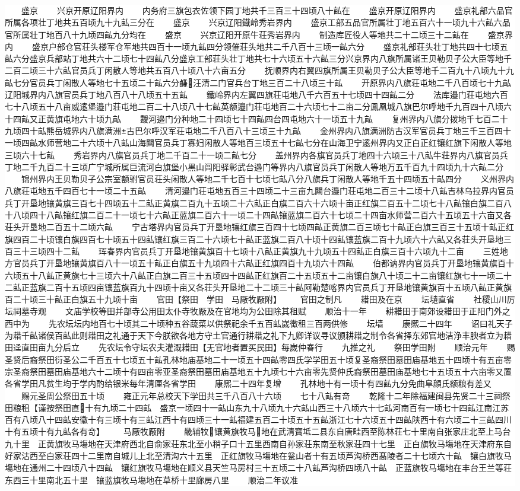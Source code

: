 　　盛京
　　兴京开原辽阳界内
　　内务府三旗包衣佐领下园丁地共千三百三十四顷八十畆在
　　盛京开原辽阳界内
　　盛京礼部六品官所属各项壮丁地共五百顷九十九畆三分在
　　盛京
　　兴京辽阳鐡岭秀岩界内
　　盛京工部五品官所属壮丁地五百六十一顷九十六畆六品官所属壮丁地百八十九顷四畆九分均在
　　盛京
　　兴京辽阳开原牛荘秀岩界内
　　制造库匠役人等地共二十二顷三十二畆在
　　盛京界内
　　盛京户部仓官荘头楼军仓军地共四百十一顷九畆四分领催荘头地共二千八百十三顷一畆六分
　　盛京礼部荘头壮丁地共四十七顷五畆六分盛京兵部站丁地共六十二顷七十四畆八分盛京工部荘头壮丁地共七十六顷五十六畆三分兴京界内八旗所属诸王贝勒贝子公大臣等地千二百二顷三十六畆官员兵丁闲散人等地共五百八十顷八十六亩五分
　　抚顺界内右翼四旗所属王贝勒贝子公大臣等地千二百九十八顷九十九畆七分官员兵丁闲散人等地七十五顷二十畆六分鹻汪清二门官兵台丁地三百二十八顷三十畆
　　开原界内八旗荘屯地二千八百顷七十九畆辽阳城界内八旗官员兵丁地八百八十八顷五十五畆
　　鐡岭界内左翼四旗荘屯地八千六百五十七顷四十四畆二分
　　法库邉门荘屯地六百七十八顷五十八亩威逺堡邉门荘屯地二百二十八顷八十七畆英额邉门荘屯地百二十六顷七十二亩二分鳯凰城八旗巴尔呼地千九百四十八顷六十四畆又正黄旗屯地六十顷九畆
　　靉河邉门分种地二十四顷七十四畆四台四屯地六十一顷五十九畆
　　复州界内八旗分拨地千七百二十九顷四十畆熊岳城界内八旗满洲古巴尔呼汉军荘屯地二千八百八十三顷三十九畆
　　金州界内八旗满洲防古汉军官员兵丁地三千三百四十一顷四畆水师营地二十六顷十八畆山海闗官员兵丁寡妇闲散人等地百三顷五十七畆七分在山海卫宁逺州界内又正白正红镶红旗下闲散人等地三顷六十七畆
　　秀岩界内八旗官员兵丁地二千百二十一顷二畆七分
　　盖州界内各旗官员兵丁地四十六顷三十八畆牛荘界内八旗官员兵丁地二千九百二十三顷广宁城所属巨流河白旗堡小黒山闾阳驿彰武台邉门等界内八旗官员兵丁闲散人等地万五千百九十四顷九十六畆二分
　　锦州界内王贝勒贝子公宗室额驸官员荘头闲散人等地二千七百十七顷七畆八分八旗兵丁闲散人等地千五十四顷五十畆四分
　　义州界内八旗荘屯地五千四百七十一顷二十五畆
　　清河邉门荘屯地五百三十四顷二十三亩九闗台邉门荘屯地二百三十二顷十八畆吉林乌拉界内官员兵丁开垦地镶黄旗三百七十四顷五十二畆正黄旗二百九十五顷二十六畆正白旗二百六十六顷十亩正红旗二百五十二顷七十八畆镶白旗二百八十八顷四十八畆镶红旗二百二十一顷七十六畆正蓝旗二百六十一顷二十四畆镶蓝旗二百六十七顷二十四亩水师营二百六十五顷五十六亩又各荘头开垦地二百五十二顷六畆
　　宁古塔界内官员兵丁开垦地镶红旗三百四十七顷四畆正黄旗二百三顷七十畆正白旗三百三十五顷十畆正红旗四百二十顷镶白旗四百七十顷五十四畆镶红旗三百二十六顷七十畆正蓝旗二百八十顷十四畆镶蓝旗二百十九顷六十六畆又各荘头开垦地三百三十三顷四十二畆
　　珲春界内官员兵丁开垦地镶黄旗百十七顷十八畆正黄旗九十九顷五十四畆正白旗三百十六顷九十二亩
　　三姓地方官员兵丁开垦地镶黄旗百八十一顷五十畆正白旗五十九顷四十六畆正红旗四百十九顷六十四畆
　　伯都讷界内官员兵丁开垦地镶黄旗百十六顷五十八畆正黄旗七十三顷六十八畆正白旗二百三十五顷四十四畆正红旗百二十五顷五十二亩镶白旗八十顷二十二亩镶红旗七十一顷二十二畆正蓝旗二百十五顷四亩镶蓝旗百九十四顷十亩又各荘头开垦地二十二顷三十畆阿勒楚喀界内官员兵丁开垦地镶黄旗百十五顷八畆正黄旗百二十顷三十畆正白旗五十九顷十亩
　　官田【祭田　学田　马厰牧厰附】
　　官田之制凡
　　耤田及在京
　　坛壝直省
　　社稷山川厉坛祠墓寺观
　　文庙学校等田并部寺公用田太仆寺牧厰及在官地均为公田除其租赋
　　顺治十一年
　　耕耤田于南郊设耤田于正阳门外之西中为
　　先农坛坛内地百七十顷其二十顷种五谷蔬菜以供祭祀余千五百畆嵗徴租三百两供修
　　坛墙
　　康熈二十四年
　　诏曰礼天子为耤千畆诸侯百畆此则耤田之礼通于天下今朕欲各地方守土官通行耕耤之礼下九卿详议寻议颁耕耤之制令各省择东郊官地洁浄丰腴者立为耤田迳直田亩九分后立
　　先农坛令守坛农夫灌溉耤田【无官地者置买民田】每嵗仲春行
　　九推之礼
　　祭田学田附
　　顺治元年
　　赐圣贤后裔祭田衍圣公二千百五十七顷五十畆孔林地庙基地二十一顷五十四畆零四氏学学田五十顷复圣裔祭田墓田庙基地五十四顷十有五亩零宗圣裔祭田墓田庙基地六十二顷十有四亩零亚圣裔祭田墓田庙基地五十九顷七十六亩零先贤仲氏裔祭田墓田庙基地七十五顷五十六亩零又置各省学田凡贫生均于学内酌给银米每年清厘各省学田
　　康熈二十四年复增
　　孔林地十有一顷十有四畆九分免曲阜顔氏额粮有差又
　　赐元圣周公祭田五十顷
　　雍正元年总校天下学田共三千八百八十六顷
　　七十八畆有竒
　　乾隆十二年除福建闽县先贤二十三祠祭田粮租【谨按祭田直十有九顷二十四畆　盛京一顷四十一畆山东九十八顷九十六畆山西三十八顷六十七畆河南百有一顷七十四畆江南江苏百有八顷八十四畆安徽十有三顷十有三畆江西十有四顷三十一畆福建五百二十顷五十五畆浙江七十六顷五十四畆陕西十有六顷二十三畆四川十有五顷十有九畆各有竒】
　　马厰牧厰附
　　畿辅牧镶黄旗牧马地在武清寳坻二县东自唐畦西至陈林荘七十里南自张家庄北至上马台九十里　正黄旗牧马塲地在天津府西北自俞家荘东北至小稍子口十五里西南自孙家荘东南至秋家荘四十七里　正白旗牧马塲地在天津府东自好家沽西至白家荘四十二里南自城儿上北至清沟六十五里　正红旗牧马塲地在瓮山者十有五顷芦沟桥西髙陵者二十七顷六十畆　镶白旗牧马塲地在通州二十四顷八十四畆　镶红旗牧马塲地在顺义县天竺马房村三十五顷二十八畆芦沟桥四顷八十畆　正蓝旗牧马塲地在丰台王兰等荘东西三十里南北五十里　镶蓝旗牧马塲地在草桥十里廊房八里
　　顺治二年议准